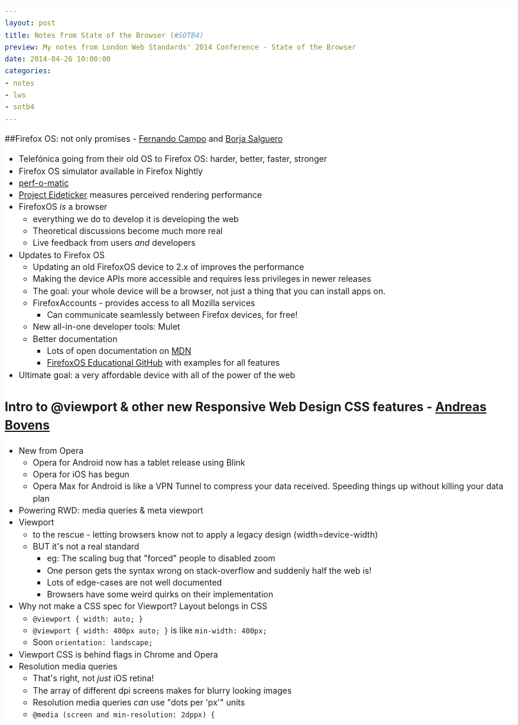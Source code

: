 ```yaml
---
layout: post
title: Notes from State of the Browser (#SOTB4)
preview: My notes from London Web Standards' 2014 Conference - State of the Browser
date: 2014-04-26 10:00:00
categories:
- notes
- lws
- sotb4
---
```


##Firefox OS: not only promises - [Fernando Campo](https://twitter.com/ferkhamp) and [Borja Salguero](https://twitter.com/borjasalguero)

- Telefónica going from their old OS to Firefox OS: harder, better, faster, stronger
- Firefox OS simulator available in Firefox Nightly
- [perf-o-matic](http://datazilla.mozilla.org)
- [Project Eideticker](http://wiki.mozilla.org/Project_Eideticker) measures perceived rendering performance
- FirefoxOS *is* a browser
	- everything we do to develop it is developing the web
	- Theoretical discussions become much more real
	- Live feedback from users *and* developers
- Updates to Firefox OS
	- Updating an old FirefoxOS device to 2.x of improves the performance
	- Making the device APIs more accessible and requires less privileges in newer releases
	- The goal: your whole device will be a browser, not just a thing that you can install apps on.
	- FirefoxAccounts - provides access to all Mozilla services
		- Can communicate seamlessly between Firefox devices, for free!
	- New all-in-one developer tools: Mulet
	- Better documentation
		- Lots of open documentation on [MDN](https://developer.mozilla.org/en-US/)
		- [FirefoxOS Educational GitHub](https://github.com/firefoxosedu) with examples for all features
- Ultimate goal: a very affordable device with all of the power of the web

## Intro to @viewport & other new Responsive Web Design CSS features - [Andreas Bovens](https://twitter.com/andreasbovens)

- New from Opera
	- Opera for Android now has a tablet release using Blink
	- Opera for iOS has begun
	- Opera Max for Android is like a VPN Tunnel to compress your data received. Speeding things up without killing your data plan
- Powering RWD: media queries & meta viewport
- Viewport
	- to the rescue - letting browsers know not to apply a legacy design (width=device-width)
	- BUT it's not a real standard
		- eg: The scaling bug that "forced" people to disabled zoom
		- One person gets the syntax wrong on stack-overflow and suddenly half the web is!
		- Lots of edge-cases are not well documented
		- Browsers have some weird quirks on their implementation
- Why not make a CSS spec for Viewport? Layout belongs in CSS
	- `@viewport { width: auto; }`
	- `@viewport { width: 400px auto; }` is like `min-width: 400px;`
	- Soon `orientation: landscape;`
- Viewport CSS is behind flags in Chrome and Opera
- Resolution media queries
	- That's right, not *just* iOS retina!
	- The array of different dpi screens makes for blurry looking images
	- Resolution media queries *can* use "dots per 'px'" units
	- `@media (screen and min-resolution: 2dppx) {`